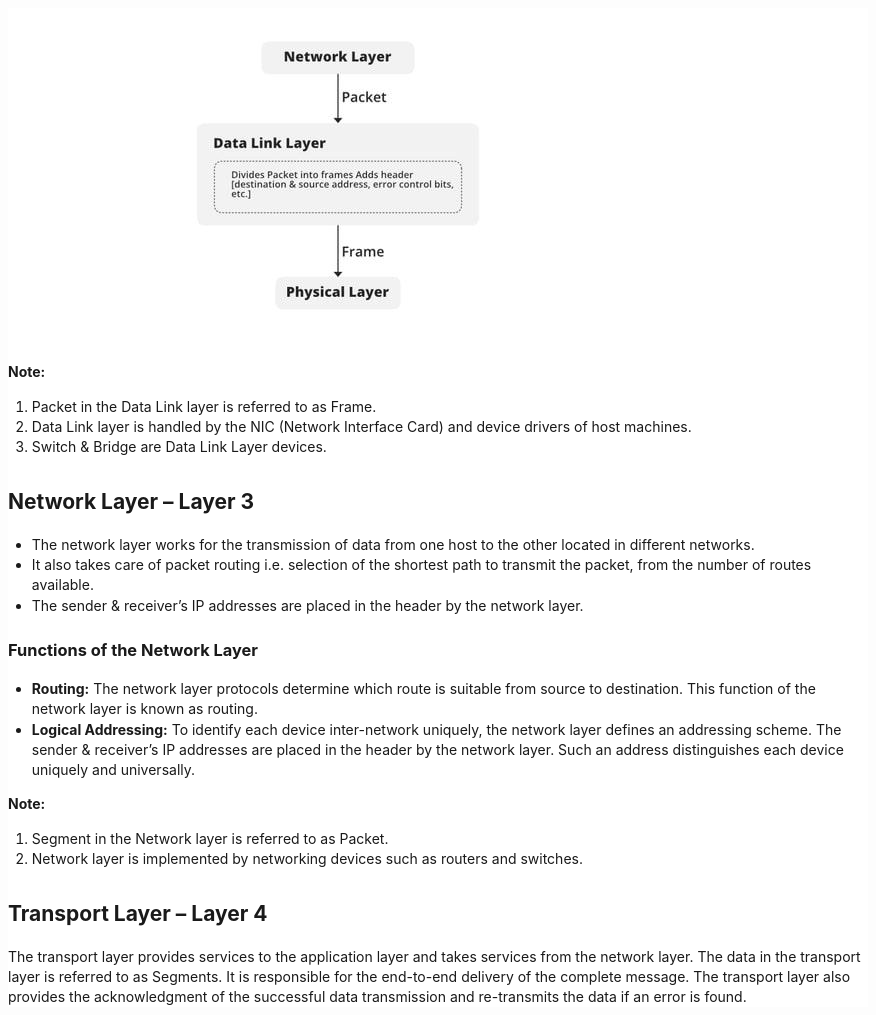 ![alt text](../assets/DatalinkLayer-660x335.jpg)

**Note:**

1. Packet in the Data Link layer is referred to as Frame.
2. Data Link layer is handled by the NIC (Network Interface Card) and device drivers of host machines.
3. Switch & Bridge are Data Link Layer devices.

## Network Layer – Layer 3

- The network layer works for the transmission of data from one host to the other located in different networks.
- It also takes care of packet routing i.e. selection of the shortest path to transmit the packet, from the number of routes available.
- The sender & receiver’s IP addresses are placed in the header by the network layer.

### Functions of the Network Layer

- **Routing:** The network layer protocols determine which route is suitable from source to destination. This function of the network layer is known as routing.
- **Logical Addressing:** To identify each device inter-network uniquely, the network layer defines an addressing scheme. The sender & receiver’s IP addresses are placed in the header by the network layer. Such an address distinguishes each device uniquely and universally.

**Note:**

1. Segment in the Network layer is referred to as Packet.
2. Network layer is implemented by networking devices such as routers and switches.

## Transport Layer – Layer 4

The transport layer provides services to the application layer and takes services from the network layer.
The data in the transport layer is referred to as Segments. It is responsible for the end-to-end delivery of the complete message.
The transport layer also provides the acknowledgment of the successful data transmission and re-transmits the data if an error is found.
